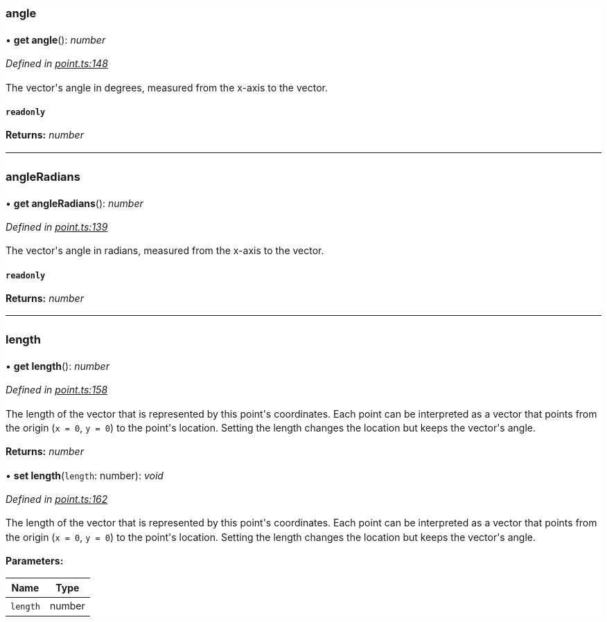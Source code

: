 ###  angle

• **get angle**(): *number*

*Defined in [point.ts:148](https://github.com/datatorch/geometry.js/blob/a13f60d/src/point.ts#L148)*

The vector's angle in degrees, measured from the x-axis to the vector.

**`readonly`** 

**Returns:** *number*

___

###  angleRadians

• **get angleRadians**(): *number*

*Defined in [point.ts:139](https://github.com/datatorch/geometry.js/blob/a13f60d/src/point.ts#L139)*

The vector's angle in radians, measured from the x-axis to the vector.

**`readonly`** 

**Returns:** *number*

___

###  length

• **get length**(): *number*

*Defined in [point.ts:158](https://github.com/datatorch/geometry.js/blob/a13f60d/src/point.ts#L158)*

The length of the vector that is represented by this point's coordinates.
Each point can be interpreted as a vector that points from the origin (`x =
0`, `y = 0`) to the point's location. Setting the length changes the
location but keeps the vector's angle.

**Returns:** *number*

• **set length**(`length`: number): *void*

*Defined in [point.ts:162](https://github.com/datatorch/geometry.js/blob/a13f60d/src/point.ts#L162)*

The length of the vector that is represented by this point's coordinates.
Each point can be interpreted as a vector that points from the origin (`x =
0`, `y = 0`) to the point's location. Setting the length changes the
location but keeps the vector's angle.

**Parameters:**

Name | Type |
------ | ------ |
`length` | number |
